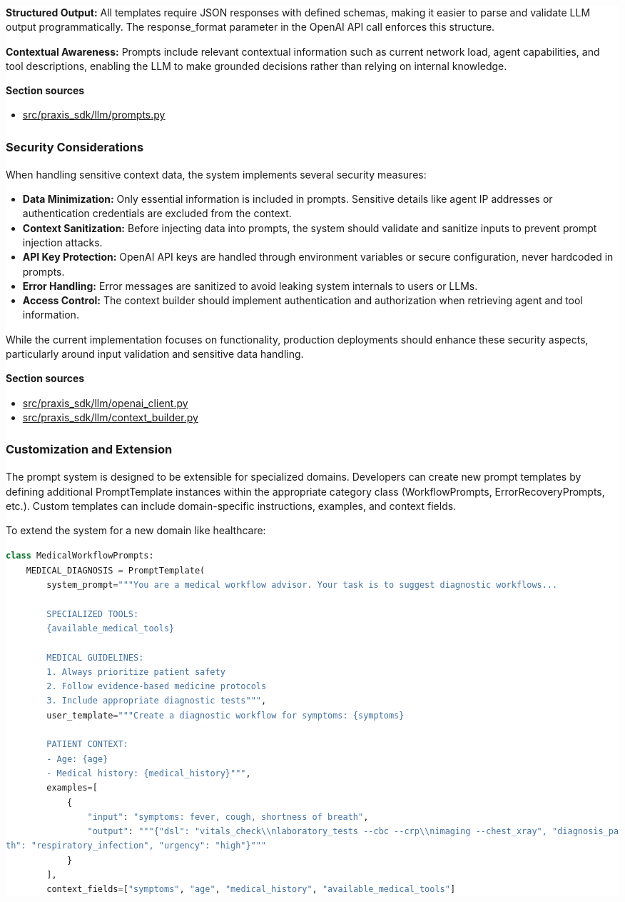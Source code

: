 **Structured Output:** All templates require JSON responses with defined schemas, making it easier to parse and validate LLM output programmatically. The response_format parameter in the OpenAI API call enforces this structure.

**Contextual Awareness:** Prompts include relevant contextual information such as current network load, agent capabilities, and tool descriptions, enabling the LLM to make grounded decisions rather than relying on internal knowledge.

**Section sources**
- [src/praxis_sdk/llm/prompts.py](file://src/praxis_sdk/llm/prompts.py#L1-L304)

### Security Considerations
When handling sensitive context data, the system implements several security measures:

- **Data Minimization:** Only essential information is included in prompts. Sensitive details like agent IP addresses or authentication credentials are excluded from the context.
- **Context Sanitization:** Before injecting data into prompts, the system should validate and sanitize inputs to prevent prompt injection attacks.
- **API Key Protection:** OpenAI API keys are handled through environment variables or secure configuration, never hardcoded in prompts.
- **Error Handling:** Error messages are sanitized to avoid leaking system internals to users or LLMs.
- **Access Control:** The context builder should implement authentication and authorization when retrieving agent and tool information.

While the current implementation focuses on functionality, production deployments should enhance these security aspects, particularly around input validation and sensitive data handling.

**Section sources**
- [src/praxis_sdk/llm/openai_client.py](file://src/praxis_sdk/llm/openai_client.py#L25-L50)
- [src/praxis_sdk/llm/context_builder.py](file://src/praxis_sdk/llm/context_builder.py#L1-L609)

### Customization and Extension
The prompt system is designed to be extensible for specialized domains. Developers can create new prompt templates by defining additional PromptTemplate instances within the appropriate category class (WorkflowPrompts, ErrorRecoveryPrompts, etc.). Custom templates can include domain-specific instructions, examples, and context fields.

To extend the system for a new domain like healthcare:

```python
class MedicalWorkflowPrompts:
    MEDICAL_DIAGNOSIS = PromptTemplate(
        system_prompt="""You are a medical workflow advisor. Your task is to suggest diagnostic workflows...
        
        SPECIALIZED TOOLS:
        {available_medical_tools}
        
        MEDICAL GUIDELINES:
        1. Always prioritize patient safety
        2. Follow evidence-based medicine protocols
        3. Include appropriate diagnostic tests""",
        user_template="""Create a diagnostic workflow for symptoms: {symptoms}
        
        PATIENT CONTEXT:
        - Age: {age}
        - Medical history: {medical_history}""",
        examples=[
            {
                "input": "symptoms: fever, cough, shortness of breath",
                "output": """{"dsl": "vitals_check\\nlaboratory_tests --cbc --crp\\nimaging --chest_xray", "diagnosis_path": "respiratory_infection", "urgency": "high"}"""
            }
        ],
        context_fields=["symptoms", "age", "medical_history", "available_medical_tools"]
```